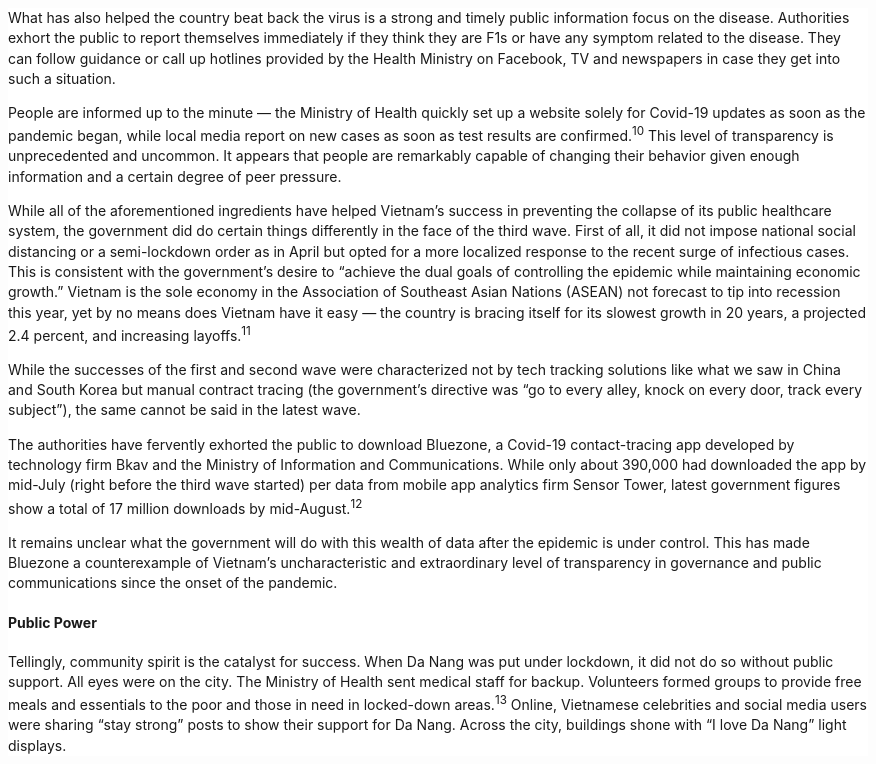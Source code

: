  

What has also helped the country beat back the virus is a strong and timely public information focus on the disease. Authorities exhort the public to report themselves immediately if they think they are F1s or have any symptom related to the disease. They can follow guidance or call up hotlines provided by the Health Ministry on Facebook, TV and newspapers in case they get into such a situation.

 

People are informed up to the minute — the Ministry of Health quickly set up a website solely for Covid-19 updates as soon as the pandemic began, while local media report on new cases as soon as test results are confirmed.<sup>10</sup> This level of transparency is unprecedented and uncommon. It appears that people are remarkably capable of changing their behavior given enough information and a certain degree of peer pressure.

 

While all of the aforementioned ingredients have helped Vietnam’s success in preventing the collapse of its public healthcare system, the government did do certain things differently in the face of the third wave. First of all, it did not impose national social distancing or a semi-lockdown order as in April but opted for a more localized response to the recent surge of infectious cases. This is consistent with the government’s desire to “achieve the dual goals of controlling the epidemic while maintaining economic growth.” Vietnam is the sole economy in the Association of Southeast Asian Nations (ASEAN) not forecast to tip into recession this year, yet by no means does Vietnam have it easy — the country is bracing itself for its slowest growth in 20 years, a projected 2.4 percent, and increasing layoffs.<sup>11</sup>

 

While the successes of the first and second wave were characterized not by tech tracking solutions like what we saw in China and South Korea but manual contract tracing (the government’s directive was “go to every alley, knock on every door, track every subject”), the same cannot be said in the latest wave.

 

The authorities have fervently exhorted the public to download Bluezone, a Covid-19 contact-tracing app developed by technology firm Bkav and the Ministry of Information and Communications. While only about 390,000 had downloaded the app by mid-July (right before the third wave started) per data from mobile app analytics firm Sensor Tower, latest government figures show a total of 17 million downloads by mid-August.<sup>12</sup>

 

It remains unclear what the government will do with this wealth of data after the epidemic is under control. This has made Bluezone a counterexample of Vietnam’s uncharacteristic and extraordinary level of transparency in governance and public communications since the onset of the pandemic.

 

#### Public Power

 

Tellingly, community spirit is the catalyst for success. When Da Nang was put under lockdown, it did not do so without public support. All eyes were on the city. The Ministry of Health sent medical staff for backup. Volunteers formed groups to provide free meals and essentials to the poor and those in need in locked-down areas.<sup>13</sup> Online, Vietnamese celebrities and social media users were sharing “stay strong” posts to show their support for Da Nang. Across the city, buildings shone with “I love Da Nang” light displays.
